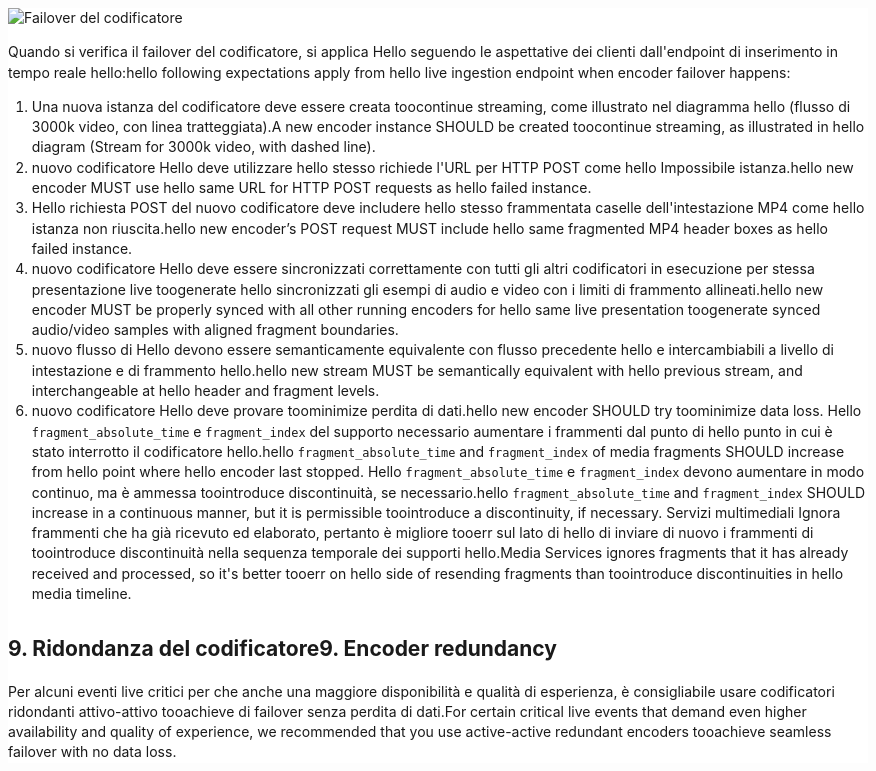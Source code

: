 ![Failover del codificatore][image5]

<span data-ttu-id="29bfa-240">Quando si verifica il failover del codificatore, si applica Hello seguendo le aspettative dei clienti dall'endpoint di inserimento in tempo reale hello:</span><span class="sxs-lookup"><span data-stu-id="29bfa-240">hello following expectations apply from hello live ingestion endpoint when encoder failover happens:</span></span>

1. <span data-ttu-id="29bfa-241">Una nuova istanza del codificatore deve essere creata toocontinue streaming, come illustrato nel diagramma hello (flusso di 3000k video, con linea tratteggiata).</span><span class="sxs-lookup"><span data-stu-id="29bfa-241">A new encoder instance SHOULD be created toocontinue streaming, as illustrated in hello diagram (Stream for 3000k video, with dashed line).</span></span>
2. <span data-ttu-id="29bfa-242">nuovo codificatore Hello deve utilizzare hello stesso richiede l'URL per HTTP POST come hello Impossibile istanza.</span><span class="sxs-lookup"><span data-stu-id="29bfa-242">hello new encoder MUST use hello same URL for HTTP POST requests as hello failed instance.</span></span>
3. <span data-ttu-id="29bfa-243">Hello richiesta POST del nuovo codificatore deve includere hello stesso frammentata caselle dell'intestazione MP4 come hello istanza non riuscita.</span><span class="sxs-lookup"><span data-stu-id="29bfa-243">hello new encoder’s POST request MUST include hello same fragmented MP4 header boxes as hello failed instance.</span></span>
4. <span data-ttu-id="29bfa-244">nuovo codificatore Hello deve essere sincronizzati correttamente con tutti gli altri codificatori in esecuzione per stessa presentazione live toogenerate hello sincronizzati gli esempi di audio e video con i limiti di frammento allineati.</span><span class="sxs-lookup"><span data-stu-id="29bfa-244">hello new encoder MUST be properly synced with all other running encoders for hello same live presentation toogenerate synced audio/video samples with aligned fragment boundaries.</span></span>
5. <span data-ttu-id="29bfa-245">nuovo flusso di Hello devono essere semanticamente equivalente con flusso precedente hello e intercambiabili a livello di intestazione e di frammento hello.</span><span class="sxs-lookup"><span data-stu-id="29bfa-245">hello new stream MUST be semantically equivalent with hello previous stream, and interchangeable at hello header and fragment levels.</span></span>
6. <span data-ttu-id="29bfa-246">nuovo codificatore Hello deve provare toominimize perdita di dati.</span><span class="sxs-lookup"><span data-stu-id="29bfa-246">hello new encoder SHOULD try toominimize data loss.</span></span> <span data-ttu-id="29bfa-247">Hello `fragment_absolute_time` e `fragment_index` del supporto necessario aumentare i frammenti dal punto di hello punto in cui è stato interrotto il codificatore hello.</span><span class="sxs-lookup"><span data-stu-id="29bfa-247">hello `fragment_absolute_time` and `fragment_index` of media fragments SHOULD increase from hello point where hello encoder last stopped.</span></span> <span data-ttu-id="29bfa-248">Hello `fragment_absolute_time` e `fragment_index` devono aumentare in modo continuo, ma è ammessa toointroduce discontinuità, se necessario.</span><span class="sxs-lookup"><span data-stu-id="29bfa-248">hello `fragment_absolute_time` and `fragment_index` SHOULD increase in a continuous manner, but it is permissible toointroduce a discontinuity, if necessary.</span></span> <span data-ttu-id="29bfa-249">Servizi multimediali Ignora frammenti che ha già ricevuto ed elaborato, pertanto è migliore tooerr sul lato di hello di inviare di nuovo i frammenti di toointroduce discontinuità nella sequenza temporale dei supporti hello.</span><span class="sxs-lookup"><span data-stu-id="29bfa-249">Media Services ignores fragments that it has already received and processed, so it's better tooerr on hello side of resending fragments than toointroduce discontinuities in hello media timeline.</span></span> 

## <a name="9-encoder-redundancy"></a><span data-ttu-id="29bfa-250">9. Ridondanza del codificatore</span><span class="sxs-lookup"><span data-stu-id="29bfa-250">9. Encoder redundancy</span></span>
<span data-ttu-id="29bfa-251">Per alcuni eventi live critici per che anche una maggiore disponibilità e qualità di esperienza, è consigliabile usare codificatori ridondanti attivo-attivo tooachieve di failover senza perdita di dati.</span><span class="sxs-lookup"><span data-stu-id="29bfa-251">For certain critical live events that demand even higher availability and quality of experience, we recommended that you use active-active redundant encoders tooachieve seamless failover with no data loss.</span></span>


[image1]: ./media/media-services-fmp4-live-ingest-overview/media-services-image1.png
[image2]: ./media/media-services-fmp4-live-ingest-overview/media-services-image2.png
[image3]: ./media/media-services-fmp4-live-ingest-overview/media-services-image3.png
[image4]: ./media/media-services-fmp4-live-ingest-overview/media-services-image4.png
[image5]: ./media/media-services-fmp4-live-ingest-overview/media-services-image5.png
[image6]: ./media/media-services-fmp4-live-ingest-overview/media-services-image6.png
[image7]: ./media/media-services-fmp4-live-ingest-overview/media-services-image7.png